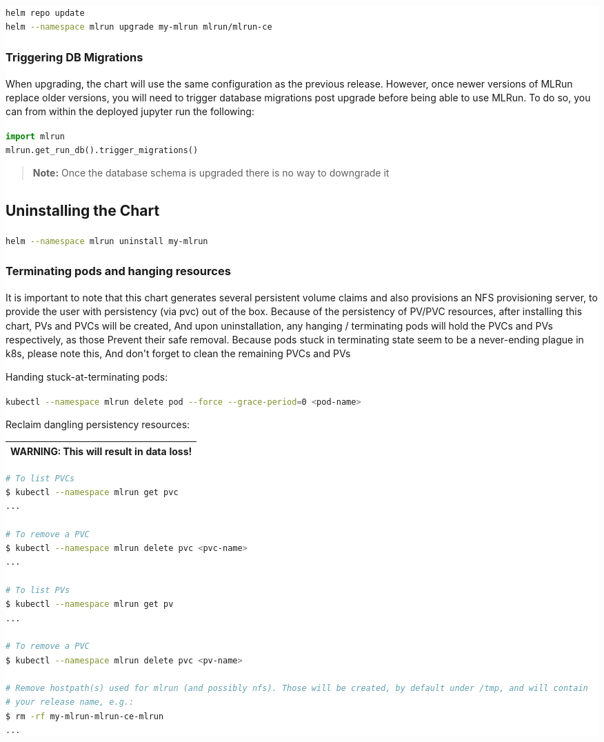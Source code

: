 ```bash
helm repo update
helm --namespace mlrun upgrade my-mlrun mlrun/mlrun-ce
```

### Triggering DB Migrations

When upgrading, the chart will use the same configuration as the previous release. However,
once newer versions of MLRun replace older versions, you will need to trigger database migrations post upgrade before being able to use MLRun.
To do so, you can from within the deployed jupyter run the following:
```python
import mlrun
mlrun.get_run_db().trigger_migrations()
```

> **Note:** Once the database schema is upgraded there is no way to downgrade it

## Uninstalling the Chart

```bash
helm --namespace mlrun uninstall my-mlrun
```

### Terminating pods and hanging resources

It is important to note that this chart generates several persistent volume claims and also provisions an NFS
provisioning server, to provide the user with persistency (via pvc) out of the box.
Because of the persistency of PV/PVC resources, after installing this chart, PVs and PVCs will be created,
And upon uninstallation, any hanging / terminating pods will hold the PVCs and PVs respectively, as those
Prevent their safe removal.
Because pods stuck in terminating state seem to be a never-ending plague in k8s, please note this,
And don't forget to clean the remaining PVCs and PVs

Handing stuck-at-terminating pods:
```bash
kubectl --namespace mlrun delete pod --force --grace-period=0 <pod-name>
```

Reclaim dangling persistency resources:

| WARNING: This will result in data loss! |
| --- |

```bash
# To list PVCs
$ kubectl --namespace mlrun get pvc
...

# To remove a PVC
$ kubectl --namespace mlrun delete pvc <pvc-name>
...

# To list PVs
$ kubectl --namespace mlrun get pv
...

# To remove a PVC
$ kubectl --namespace mlrun delete pvc <pv-name>

# Remove hostpath(s) used for mlrun (and possibly nfs). Those will be created, by default under /tmp, and will contain
# your release name, e.g.:
$ rm -rf my-mlrun-mlrun-ce-mlrun
...
```